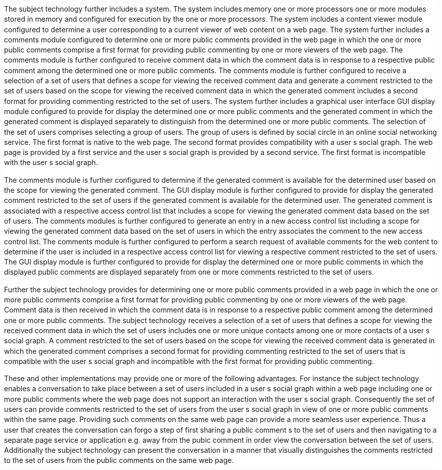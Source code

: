 The subject technology further includes a system. The system includes memory one or more processors one or more modules stored in memory and configured for execution by the one or more processors. The system includes a content viewer module configured to determine a user corresponding to a current viewer of web content on a web page. The system further includes a comments module configured to determine one or more public comments provided in the web page in which the one or more public comments comprise a first format for providing public commenting by one or more viewers of the web page. The comments module is further configured to receive comment data in which the comment data is in response to a respective public comment among the determined one or more public comments. The comments module is further configured to receive a selection of a set of users that defines a scope for viewing the received comment data and generate a comment restricted to the set of users based on the scope for viewing the received comment data in which the generated comment includes a second format for providing commenting restricted to the set of users. The system further includes a graphical user interface GUI display module configured to provide for display the determined one or more public comments and the generated comment in which the generated comment is displayed separately to distinguish from the determined one or more public comments. The selection of the set of users comprises selecting a group of users. The group of users is defined by social circle in an online social networking service. The first format is native to the web page. The second format provides compatibility with a user s social graph. The web page is provided by a first service and the user s social graph is provided by a second service. The first format is incompatible with the user s social graph.

The comments module is further configured to determine if the generated comment is available for the determined user based on the scope for viewing the generated comment. The GUI display module is further configured to provide for display the generated comment restricted to the set of users if the generated comment is available for the determined user. The generated comment is associated with a respective access control list that includes a scope for viewing the generated comment data based on the set of users. The comments modules is further configured to generate an entry in a new access control list including a scope for viewing the generated comment data based on the set of users in which the entry associates the comment to the new access control list. The comments module is further configured to perform a search request of available comments for the web content to determine if the user is included in a respective access control list for viewing a respective comment restricted to the set of users. The GUI display module is further configured to provide for display the determined one or more public comments in which the displayed public comments are displayed separately from one or more comments restricted to the set of users.

Further the subject technology provides for determining one or more public comments provided in a web page in which the one or more public comments comprise a first format for providing public commenting by one or more viewers of the web page. Comment data is then received in which the comment data is in response to a respective public comment among the determined one or more public comments. The subject technology receives a selection of a set of users that defines a scope for viewing the received comment data in which the set of users includes one or more unique contacts among one or more contacts of a user s social graph. A comment restricted to the set of users based on the scope for viewing the received comment data is generated in which the generated comment comprises a second format for providing commenting restricted to the set of users that is compatible with the user s social graph and incompatible with the first format for providing public commenting.

These and other implementations may provide one or more of the following advantages. For instance the subject technology enables a conversation to take place between a set of users included in a user s social graph within a web page including one or more public comments where the web page does not support an interaction with the user s social graph. Consequently the set of users can provide comments restricted to the set of users from the user s social graph in view of one or more public comments within the same page. Providing such comments on the same web page can provide a more seamless user experience. Thus a user that creates the conversation can forgo a step of first sharing a public comment s to the set of users and then navigating to a separate page service or application e.g. away from the pubic comment in order view the conversation between the set of users. Additionally the subject technology can present the conversation in a manner that visually distinguishes the comments restricted to the set of users from the public comments on the same web page.
